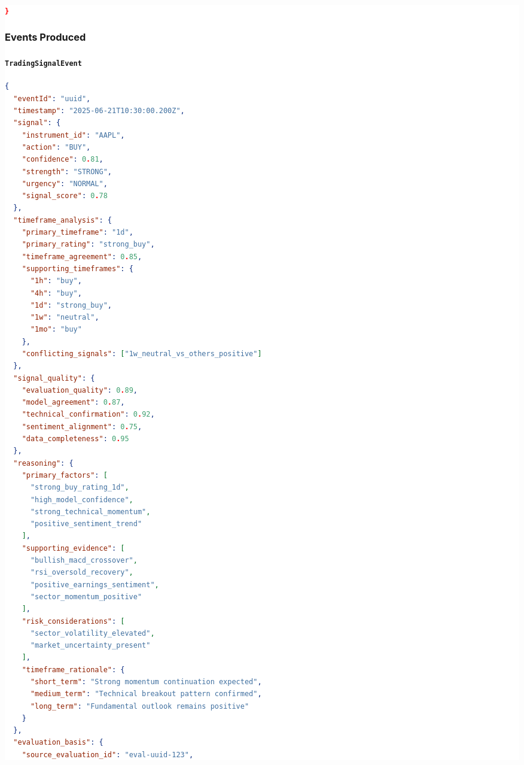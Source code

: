 ```json
}
```

### Events Produced

#### `TradingSignalEvent`
```json
{
  "eventId": "uuid",
  "timestamp": "2025-06-21T10:30:00.200Z",
  "signal": {
    "instrument_id": "AAPL",
    "action": "BUY",
    "confidence": 0.81,
    "strength": "STRONG",
    "urgency": "NORMAL",
    "signal_score": 0.78
  },
  "timeframe_analysis": {
    "primary_timeframe": "1d",
    "primary_rating": "strong_buy",
    "timeframe_agreement": 0.85,
    "supporting_timeframes": {
      "1h": "buy",
      "4h": "buy",
      "1d": "strong_buy",
      "1w": "neutral",
      "1mo": "buy"
    },
    "conflicting_signals": ["1w_neutral_vs_others_positive"]
  },
  "signal_quality": {
    "evaluation_quality": 0.89,
    "model_agreement": 0.87,
    "technical_confirmation": 0.92,
    "sentiment_alignment": 0.75,
    "data_completeness": 0.95
  },
  "reasoning": {
    "primary_factors": [
      "strong_buy_rating_1d",
      "high_model_confidence",
      "strong_technical_momentum",
      "positive_sentiment_trend"
    ],
    "supporting_evidence": [
      "bullish_macd_crossover",
      "rsi_oversold_recovery",
      "positive_earnings_sentiment",
      "sector_momentum_positive"
    ],
    "risk_considerations": [
      "sector_volatility_elevated",
      "market_uncertainty_present"
    ],
    "timeframe_rationale": {
      "short_term": "Strong momentum continuation expected",
      "medium_term": "Technical breakout pattern confirmed",
      "long_term": "Fundamental outlook remains positive"
    }
  },
  "evaluation_basis": {
    "source_evaluation_id": "eval-uuid-123",
```